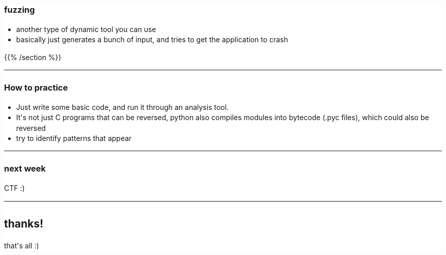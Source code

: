 ### fuzzing
* another type of dynamic tool you can use
* basically just generates a bunch of input, and tries to get the application to crash

{{% /section %}}

---

### How to practice
* Just write some basic code, and run it through an analysis tool.
* It's not just C programs that can be reversed, python also compiles modules into bytecode (.pyc files), which could also be reversed
* try to identify patterns that appear

---

### next week
CTF :)

---

## thanks!
that's all :)
